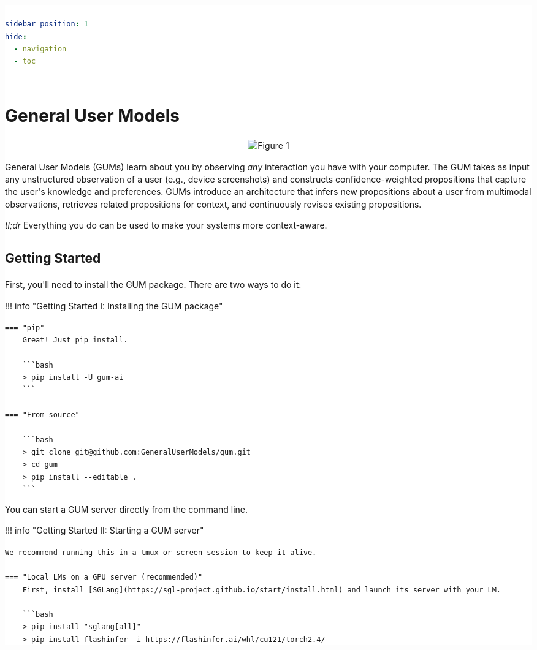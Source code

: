```yaml
---
sidebar_position: 1
hide:
  - navigation
  - toc
---
```


# General User Models

<div style="text-align: center;">
<img src="fig1.jpg" alt="Figure 1" width="60%" />
</div>

General User Models (GUMs) learn about you by observing _any_ interaction you have with your computer. The GUM takes as input any unstructured observation of a user (e.g., device screenshots) and constructs confidence-weighted propositions that capture the user's knowledge and preferences. GUMs introduce an architecture that infers new propositions about a user from multimodal observations, retrieves related propositions for context, and continuously revises existing propositions.

_tl;dr_ Everything you do can be used to make your systems more context-aware.

## Getting Started

First, you'll need to install the GUM package. There are two ways to do it:

!!! info "Getting Started I: Installing the GUM package"

    === "pip"
        Great! Just pip install.

        ```bash
        > pip install -U gum-ai
        ```

    === "From source"

        ```bash
        > git clone git@github.com:GeneralUserModels/gum.git
        > cd gum
        > pip install --editable .
        ```

You can start a GUM server directly from the command line.

!!! info "Getting Started II: Starting a GUM server"

    We recommend running this in a tmux or screen session to keep it alive.

    === "Local LMs on a GPU server (recommended)"
        First, install [SGLang](https://sgl-project.github.io/start/install.html) and launch its server with your LM.

        ```bash
        > pip install "sglang[all]"
        > pip install flashinfer -i https://flashinfer.ai/whl/cu121/torch2.4/
